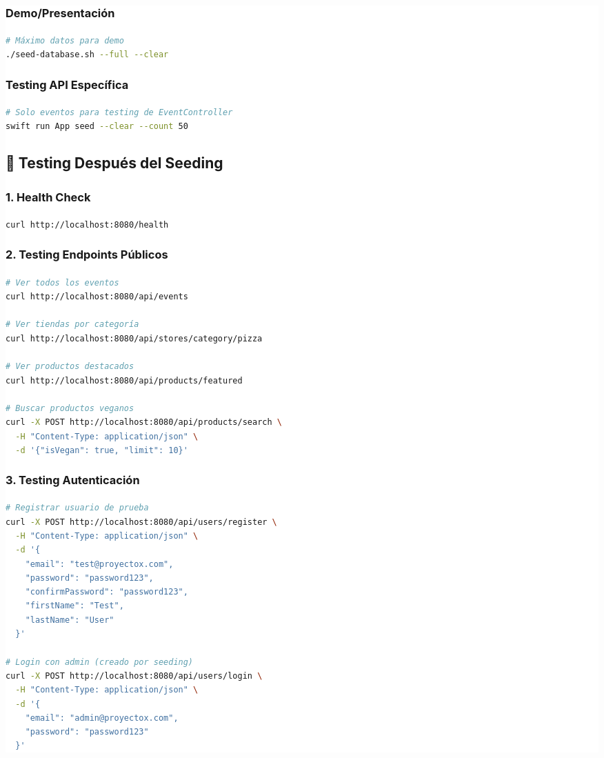 ### Demo/Presentación
```bash
# Máximo datos para demo
./seed-database.sh --full --clear
```

### Testing API Específica
```bash
# Solo eventos para testing de EventController
swift run App seed --clear --count 50
```

## 🧪 Testing Después del Seeding

### 1. Health Check
```bash
curl http://localhost:8080/health
```

### 2. Testing Endpoints Públicos
```bash
# Ver todos los eventos
curl http://localhost:8080/api/events

# Ver tiendas por categoría
curl http://localhost:8080/api/stores/category/pizza

# Ver productos destacados
curl http://localhost:8080/api/products/featured

# Buscar productos veganos
curl -X POST http://localhost:8080/api/products/search \
  -H "Content-Type: application/json" \
  -d '{"isVegan": true, "limit": 10}'
```

### 3. Testing Autenticación
```bash
# Registrar usuario de prueba
curl -X POST http://localhost:8080/api/users/register \
  -H "Content-Type: application/json" \
  -d '{
    "email": "test@proyectox.com",
    "password": "password123",
    "confirmPassword": "password123",
    "firstName": "Test",
    "lastName": "User"
  }'

# Login con admin (creado por seeding)
curl -X POST http://localhost:8080/api/users/login \
  -H "Content-Type: application/json" \
  -d '{
    "email": "admin@proyectox.com",
    "password": "password123"
  }'
```
